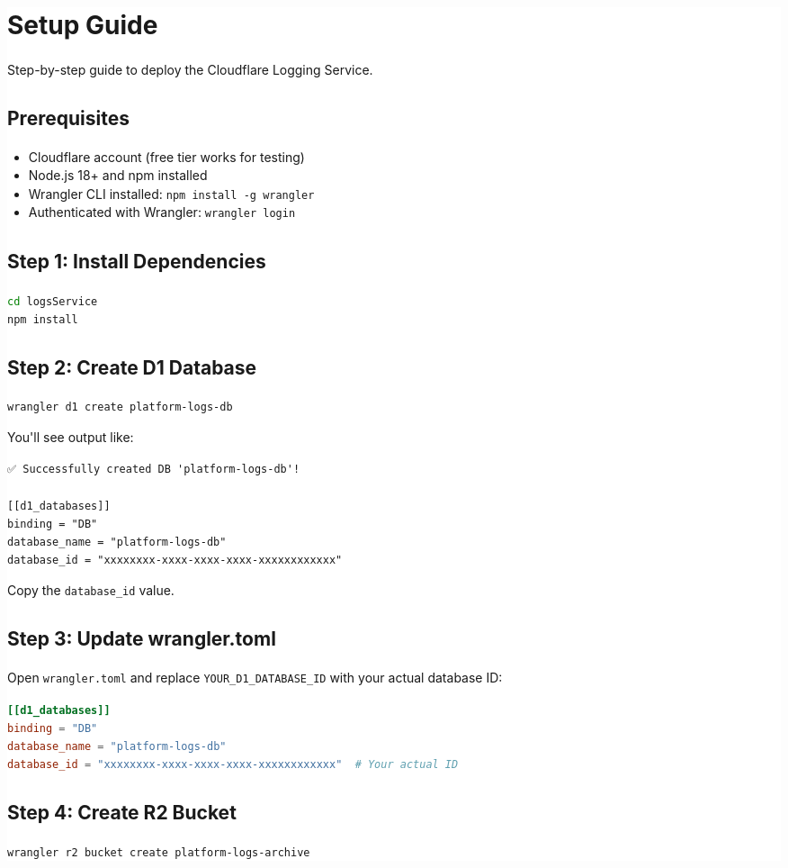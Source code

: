# Setup Guide

Step-by-step guide to deploy the Cloudflare Logging Service.

## Prerequisites

- Cloudflare account (free tier works for testing)
- Node.js 18+ and npm installed
- Wrangler CLI installed: `npm install -g wrangler`
- Authenticated with Wrangler: `wrangler login`

## Step 1: Install Dependencies

```bash
cd logsService
npm install
```

## Step 2: Create D1 Database

```bash
wrangler d1 create platform-logs-db
```

You'll see output like:
```
✅ Successfully created DB 'platform-logs-db'!

[[d1_databases]]
binding = "DB"
database_name = "platform-logs-db"
database_id = "xxxxxxxx-xxxx-xxxx-xxxx-xxxxxxxxxxxx"
```

Copy the `database_id` value.

## Step 3: Update wrangler.toml

Open `wrangler.toml` and replace `YOUR_D1_DATABASE_ID` with your actual database ID:

```toml
[[d1_databases]]
binding = "DB"
database_name = "platform-logs-db"
database_id = "xxxxxxxx-xxxx-xxxx-xxxx-xxxxxxxxxxxx"  # Your actual ID
```

## Step 4: Create R2 Bucket

```bash
wrangler r2 bucket create platform-logs-archive
```

